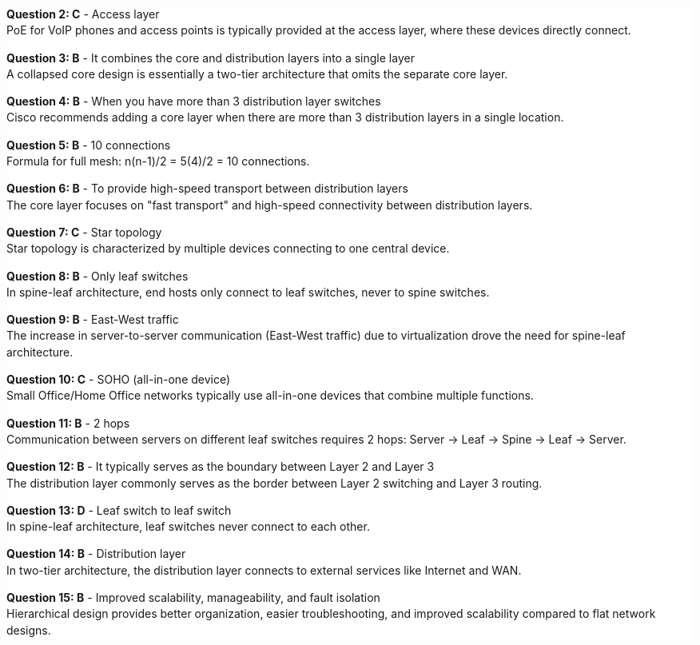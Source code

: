 **Question 2: C** - Access layer  
PoE for VoIP phones and access points is typically provided at the access layer, where these devices directly connect.

**Question 3: B** - It combines the core and distribution layers into a single layer  
A collapsed core design is essentially a two-tier architecture that omits the separate core layer.

**Question 4: B** - When you have more than 3 distribution layer switches  
Cisco recommends adding a core layer when there are more than 3 distribution layers in a single location.

**Question 5: B** - 10 connections  
Formula for full mesh: n(n-1)/2 = 5(4)/2 = 10 connections.

**Question 6: B** - To provide high-speed transport between distribution layers  
The core layer focuses on "fast transport" and high-speed connectivity between distribution layers.

**Question 7: C** - Star topology  
Star topology is characterized by multiple devices connecting to one central device.

**Question 8: B** - Only leaf switches  
In spine-leaf architecture, end hosts only connect to leaf switches, never to spine switches.

**Question 9: B** - East-West traffic  
The increase in server-to-server communication (East-West traffic) due to virtualization drove the need for spine-leaf architecture.

**Question 10: C** - SOHO (all-in-one device)  
Small Office/Home Office networks typically use all-in-one devices that combine multiple functions.

**Question 11: B** - 2 hops  
Communication between servers on different leaf switches requires 2 hops: Server → Leaf → Spine → Leaf → Server.

**Question 12: B** - It typically serves as the boundary between Layer 2 and Layer 3  
The distribution layer commonly serves as the border between Layer 2 switching and Layer 3 routing.

**Question 13: D** - Leaf switch to leaf switch  
In spine-leaf architecture, leaf switches never connect to each other.

**Question 14: B** - Distribution layer  
In two-tier architecture, the distribution layer connects to external services like Internet and WAN.

**Question 15: B** - Improved scalability, manageability, and fault isolation  
Hierarchical design provides better organization, easier troubleshooting, and improved scalability compared to flat network designs.